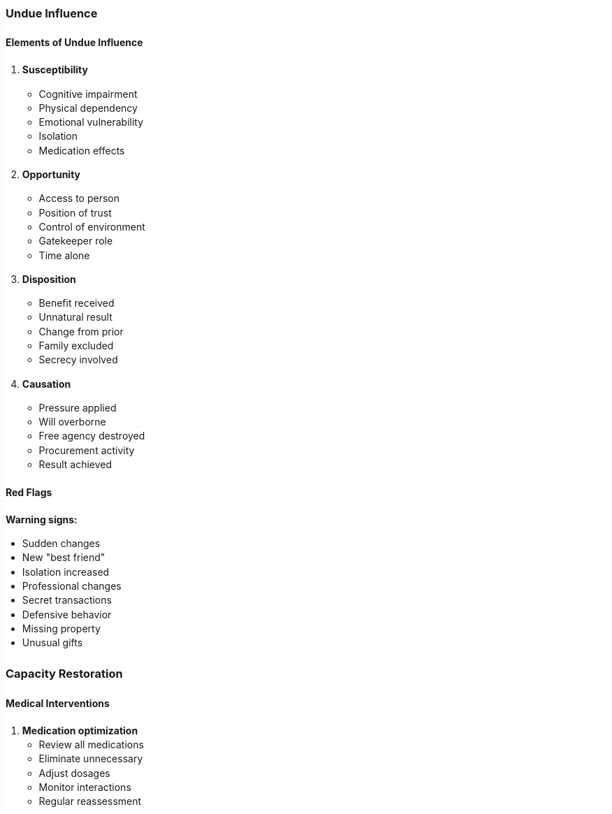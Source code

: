 ### Undue Influence

#### Elements of Undue Influence
1. **Susceptibility**
   - Cognitive impairment
   - Physical dependency
   - Emotional vulnerability
   - Isolation
   - Medication effects

2. **Opportunity**
   - Access to person
   - Position of trust
   - Control of environment
   - Gatekeeper role
   - Time alone

3. **Disposition**
   - Benefit received
   - Unnatural result
   - Change from prior
   - Family excluded
   - Secrecy involved

4. **Causation**
   - Pressure applied
   - Will overborne
   - Free agency destroyed
   - Procurement activity
   - Result achieved

#### Red Flags
**Warning signs:**
- Sudden changes
- New "best friend"
- Isolation increased
- Professional changes
- Secret transactions
- Defensive behavior
- Missing property
- Unusual gifts

### Capacity Restoration

#### Medical Interventions
1. **Medication optimization**
   - Review all medications
   - Eliminate unnecessary
   - Adjust dosages
   - Monitor interactions
   - Regular reassessment
